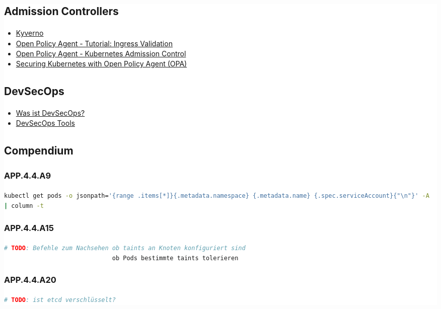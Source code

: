 
## Admission Controllers
* [Kyverno](https://www.cncf.io/blog/2024/03/29/generating-kubernetes-validatingadmissionpolicies-from-kyverno-policies/)
* [Open Policy Agent - Tutorial: Ingress Validation](https://www.openpolicyagent.org/docs/latest/kubernetes-tutorial/)
* [Open Policy Agent - Kubernetes Admission Control](https://www.openpolicyagent.org/docs/v0.11.0/guides-kubernetes-admission-control/)
* [Securing Kubernetes with Open Policy Agent (OPA)](https://medium.com/@onixoni72/securing-kubernetes-with-open-policy-agent-opa-67167157d477)


## DevSecOps
* [Was ist DevSecOps?](https://jfrog.com/de/devops-tools/what-is-devsecops/)
* [DevSecOps Tools](https://ranjaniitian.medium.com/top-devsecops-tools-for-2023-open-source-solutions-for-enterprises-7c146f80b325)


## Compendium
### APP.4.4.A9
```bash
kubectl get pods -o jsonpath='{range .items[*]}{.metadata.namespace} {.metadata.name} {.spec.serviceAccount}{"\n"}' -A  | column -t
```

### APP.4.4.A15
```bash
# TODO: Befehle zum Nachsehen ob taints an Knoten konfiguriert sind
                              ob Pods bestimmte taints tolerieren
```

### APP.4.4.A20
```bash
# TODO: ist etcd verschlüsselt?
```
